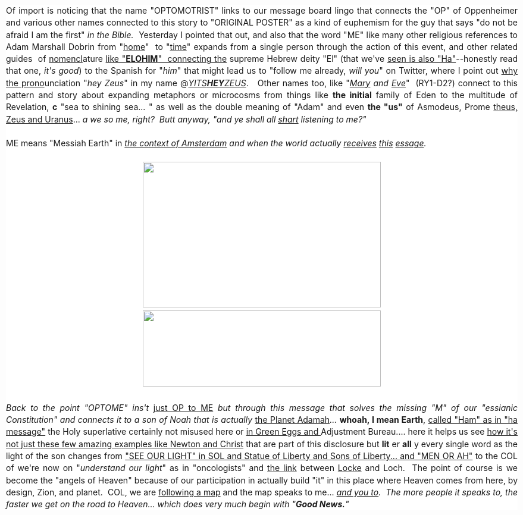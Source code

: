 <div style="text-align: justify;">Of import is noticing that the name &quot;OPTOMOTRIST&quot; links to our message board lingo that connects the &quot;OP&quot; of Oppenheimer and various other names connected to this story to &quot;ORIGINAL POSTER&quot; as a kind of euphemism&nbsp;for the guy that says &quot;do not be afraid I am the first&quot;&nbsp;<em>in the Bible.</em>&nbsp; Yesterday I pointed that out, and also that the word &quot;ME&quot; like many other religious references to Adam Marshall Dobrin from &quot;<a href="./2017/09/i-already-know-you-arent-going-to-love.html">home</a>&quot;&nbsp; to &quot;<a href=".//TION.html">time</a>&quot; expands from a single person through the action of this event, and other related guides&nbsp; of&nbsp;<a href="./2017/11/i-am-not-as-stupid-as-you-look.html">nomencl</a>ature&nbsp;<a href=".//TION.html">like &quot;</a><strong><a href=".//TION.html">ELOHIM</a></strong><a href=".//TION.html">&quot;&nbsp; connecting the</a>&nbsp;supreme Hebrew deity &quot;El&quot; (that we&#39;ve&nbsp;<a href="https://www.facebook.com/photo.php?fbid=10154283229013420&amp;set=a.10154283230918420&amp;type=3&amp;theater">seen is also &quot;Ha&quot;</a>--honestly read that one,&nbsp;<em>it&#39;s good</em>) to the Spanish for &quot;<em>him</em>&quot; that might lead us to &quot;follow me already,&nbsp;<em>will you</em>&quot; on Twitter, where I point out&nbsp;<a href="http://www.okcupid.com/profile/yitsheyadam">why the prono</a>unciation &quot;<em>hey Zeus</em>&quot; in my name @<em><a href="https://twitter.com/yitsheyzeus">YITS<strong>HEY</strong>ZEUS</a></em>.&nbsp; &nbsp;Other names too, like &quot;<em><a href="./2017-06-09-its-not-game-ive-got-no-game-win.html">Mary</a>&nbsp;and&nbsp;<a href="http://sangrael.reallyhim.com/
">Eve</a></em>&quot;&nbsp; (RY1-D2?) connect to this pattern and story about expanding metaphors or microcosms from things like&nbsp;<strong>the initial</strong>&nbsp;family of Eden to the multitude of Revelation,&nbsp;<strong>c</strong>&nbsp;&quot;sea to shining sea... &quot; as well as the double meaning of &quot;Adam&quot; and even&nbsp;<strong>the &quot;us&quot;</strong>&nbsp;of Asmodeus, Prome&nbsp;<a href="./2017-07-10-josephus-justus-and-jesus-from-elohim.html">theus, Zeus and Uranus</a>...&nbsp;<em>a we so me, right?&nbsp; Butt anyway, &quot;and ye shall all&nbsp;<a href="http://www.thaliatook.com/OGOD/ishat.php">shart</a>&nbsp;listening to me?&quot;&nbsp;&nbsp;</em></div>
<div style="text-align: justify;">&nbsp;</div>
<div style="text-align: justify;">ME means &quot;Messiah Earth&quot; in&nbsp;<em><a href="./2017/09/duck-duck-golden-egg.html">the context of Amsterdam</a>&nbsp;and when the world actually&nbsp;<a href="./2017-08-03-yesterda.html">receives</a>&nbsp;<a href="http://yeshuare.emplifyhr.com/ADAMSROD.html">this</a>&nbsp;<a href="./BERESHIT.html?">essage</a>.</em></div>
</div>
<div style="text-align: center;">
<div><em>&nbsp;</em></div>
</div>
<div style="text-align: center;">
<div><a href="http://4.bp.blogspot.com/-nxh69e4csFA/WiF1lycVSNI/AAAAAAAAK_c/q0-lW99rSW0X0fMW8_qsJ-hMdnuODZQygCK4BGAYYCw/s1600/Screenshot%2B2017-12-01%2Bat%2B7.25.38%2BAM-729211.png"><img alt="" border="0" height="245" id="BLOGGER_PHOTO_ID_6494601429701183698" src="https://i.imgur.com/TraH35d.png" width="400" /></a></div>
</div>
<div style="text-align: center;"><a href="./CURE.html?oXaPV/"><img alt="" border="0" height="128" id="BLOGGER_PHOTO_ID_6494601439333950882" src="https://i.imgur.com/rYZLYS4.png" width="400" /></a></div>
<div style="text-align: center;"><em>&nbsp;</em></div>
<div style="text-align: center;">
<div style="text-align: justify;"><em>Back to the point &quot;OPTOME&quot; ins&#39;t&nbsp;</em><a href="https://groups.google.com/a/reallyhim.com/forum/#!searchin/saludas/%22from$20the$20first$20to$20the$20last%22|sort:date">just OP to ME</a><em>&nbsp;but through this message that solves the missing &quot;M&quot; of our &quot;essianic Constitution&quot; and connects it to a son of Noah that is actually&nbsp;</em><a href="https://www.youtube.com/watch?v=Sws3MZJIv9c&amp;list=PLgYKDBgxsoMM0iittdDlREVqTc4wn7ylK">the Planet Adamah</a><em>...&nbsp;</em><strong>whoah, I mean Earth</strong>,&nbsp;<a href="./2017/09/duck-duck-golden-egg.html">called &quot;Ham&quot; as in &quot;ha message&quot;</a>&nbsp;the Holy superlative certainly not misused here or&nbsp;<a href="./2017-08-27-new-jerusalem.html?TfNVS/">in Green Eggs and&nbsp;</a>Adjustment Bureau.... here it helps us see&nbsp;<a href=".//ERICHOW.html">how it&#39;s not just these few amazing examples like Newton and Christ</a>&nbsp;that are part of this disclosure but&nbsp;<strong>lit</strong>&nbsp;er&nbsp;<strong>all</strong>&nbsp;y every single word as the light of the son changes from&nbsp;<a href="./MEDUSA.html">&quot;SEE OUR LIGHT&quot; in SOL and Statue of Liberty and Sons of Liberty... and &quot;MEN OR AH&quot;</a>&nbsp;to the COL of we&#39;re now on &quot;<em>understand our light</em>&quot; as in &quot;oncologists&quot; and&nbsp;<a href="https://fromthemachine.org/archive.aweber.com/awlist4296878/MNcK4/h/Kurzweil_luminates_Zelda.htm">the link</a>&nbsp;between&nbsp;<a href=".//">Locke</a>&nbsp;and Loch.&nbsp; The point of course is we become the &quot;angels of Heaven&quot; because of our participation in actually build &quot;it&quot; in this place where Heaven comes from here, by design, Zion, and planet.&nbsp; COL, we are&nbsp;<a href="./2017/09/duck-duck-golden-egg.html">following a map</a>&nbsp;and the map speaks to me...&nbsp;<em><a href="./lists/">and you to</a>.&nbsp; The more people it speaks to, the faster we get on the road to Heaven... which does very much begin with &quot;<strong>Good News.</strong>&quot;</em></div>